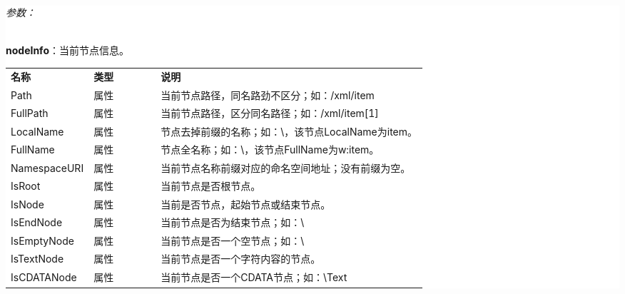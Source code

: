 ###### 参数：

**nodeInfo**：当前节点信息。

<table cellborder="0" cellspacing="0" style="width: 100%;">
	<tr>
		<td><b>名称</b></td>
		<td width="80"><b>类型</b></td>
		<td><b>说明</b></td>
	</tr>
    <tr>
        <td>Path</td>
        <td>属性</td>
        <td>当前节点路径，同名路劲不区分；如：/xml/item</td>
    </tr>
    <tr>
        <td>FullPath</td>
        <td>属性</td>
        <td>当前节点路径，区分同名路径；如：/xml/item[1]</td>
    </tr>
    <tr>
        <td>LocalName</td>
        <td>属性</td>
        <td>节点去掉前缀的名称；如：\<w:item name="softwaiter"/>，该节点LocalName为item。</td>
    </tr>
    <tr>
        <td>FullName</td>
        <td>属性</td>
        <td>节点全名称；如：\<w:item name="softwaiter"/>，该节点FullName为w:item。</td>
    </tr>
    <tr>
        <td>NamespaceURI</td>
        <td>属性</td>
        <td>当前节点名称前缀对应的命名空间地址；没有前缀为空。</td>
    </tr>
    <tr>
        <td>IsRoot</td>
        <td>属性</td>
        <td>当前节点是否根节点。</td>
    </tr>
    <tr>
        <td>IsNode</td>
        <td>属性</td>
        <td>当前是否节点，起始节点或结束节点。</td>
    </tr>
    <tr>
        <td>IsEndNode</td>
        <td>属性</td>
        <td>当前节点是否为结束节点；如：\</item></td>
    </tr>
    <tr>
        <td>IsEmptyNode</td>
        <td>属性</td>
        <td>当前节点是否一个空节点；如：\<item/></td>
    </tr>
    <tr>
        <td>IsTextNode</td>
        <td>属性</td>
        <td>当前节点是否一个字符内容的节点。</td>
    </tr>
    <tr>
        <td>IsCDATANode</td>
        <td>属性</td>
        <td>当前节点是否一个CDATA节点；如：\<item><![CDATA[hello]]</item>Text</td>